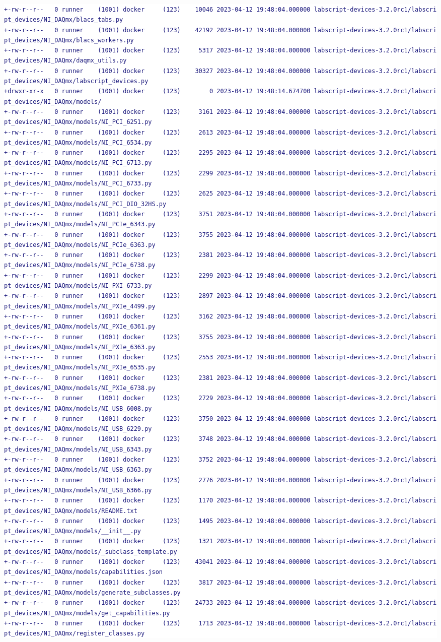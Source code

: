 ```diff
+-rw-r--r--   0 runner    (1001) docker     (123)    10046 2023-04-12 19:48:04.000000 labscript-devices-3.2.0rc1/labscript_devices/NI_DAQmx/blacs_tabs.py
+-rw-r--r--   0 runner    (1001) docker     (123)    42192 2023-04-12 19:48:04.000000 labscript-devices-3.2.0rc1/labscript_devices/NI_DAQmx/blacs_workers.py
+-rw-r--r--   0 runner    (1001) docker     (123)     5317 2023-04-12 19:48:04.000000 labscript-devices-3.2.0rc1/labscript_devices/NI_DAQmx/daqmx_utils.py
+-rw-r--r--   0 runner    (1001) docker     (123)    30327 2023-04-12 19:48:04.000000 labscript-devices-3.2.0rc1/labscript_devices/NI_DAQmx/labscript_devices.py
+drwxr-xr-x   0 runner    (1001) docker     (123)        0 2023-04-12 19:48:14.674700 labscript-devices-3.2.0rc1/labscript_devices/NI_DAQmx/models/
+-rw-r--r--   0 runner    (1001) docker     (123)     3161 2023-04-12 19:48:04.000000 labscript-devices-3.2.0rc1/labscript_devices/NI_DAQmx/models/NI_PCI_6251.py
+-rw-r--r--   0 runner    (1001) docker     (123)     2613 2023-04-12 19:48:04.000000 labscript-devices-3.2.0rc1/labscript_devices/NI_DAQmx/models/NI_PCI_6534.py
+-rw-r--r--   0 runner    (1001) docker     (123)     2295 2023-04-12 19:48:04.000000 labscript-devices-3.2.0rc1/labscript_devices/NI_DAQmx/models/NI_PCI_6713.py
+-rw-r--r--   0 runner    (1001) docker     (123)     2299 2023-04-12 19:48:04.000000 labscript-devices-3.2.0rc1/labscript_devices/NI_DAQmx/models/NI_PCI_6733.py
+-rw-r--r--   0 runner    (1001) docker     (123)     2625 2023-04-12 19:48:04.000000 labscript-devices-3.2.0rc1/labscript_devices/NI_DAQmx/models/NI_PCI_DIO_32HS.py
+-rw-r--r--   0 runner    (1001) docker     (123)     3751 2023-04-12 19:48:04.000000 labscript-devices-3.2.0rc1/labscript_devices/NI_DAQmx/models/NI_PCIe_6343.py
+-rw-r--r--   0 runner    (1001) docker     (123)     3755 2023-04-12 19:48:04.000000 labscript-devices-3.2.0rc1/labscript_devices/NI_DAQmx/models/NI_PCIe_6363.py
+-rw-r--r--   0 runner    (1001) docker     (123)     2381 2023-04-12 19:48:04.000000 labscript-devices-3.2.0rc1/labscript_devices/NI_DAQmx/models/NI_PCIe_6738.py
+-rw-r--r--   0 runner    (1001) docker     (123)     2299 2023-04-12 19:48:04.000000 labscript-devices-3.2.0rc1/labscript_devices/NI_DAQmx/models/NI_PXI_6733.py
+-rw-r--r--   0 runner    (1001) docker     (123)     2897 2023-04-12 19:48:04.000000 labscript-devices-3.2.0rc1/labscript_devices/NI_DAQmx/models/NI_PXIe_4499.py
+-rw-r--r--   0 runner    (1001) docker     (123)     3162 2023-04-12 19:48:04.000000 labscript-devices-3.2.0rc1/labscript_devices/NI_DAQmx/models/NI_PXIe_6361.py
+-rw-r--r--   0 runner    (1001) docker     (123)     3755 2023-04-12 19:48:04.000000 labscript-devices-3.2.0rc1/labscript_devices/NI_DAQmx/models/NI_PXIe_6363.py
+-rw-r--r--   0 runner    (1001) docker     (123)     2553 2023-04-12 19:48:04.000000 labscript-devices-3.2.0rc1/labscript_devices/NI_DAQmx/models/NI_PXIe_6535.py
+-rw-r--r--   0 runner    (1001) docker     (123)     2381 2023-04-12 19:48:04.000000 labscript-devices-3.2.0rc1/labscript_devices/NI_DAQmx/models/NI_PXIe_6738.py
+-rw-r--r--   0 runner    (1001) docker     (123)     2729 2023-04-12 19:48:04.000000 labscript-devices-3.2.0rc1/labscript_devices/NI_DAQmx/models/NI_USB_6008.py
+-rw-r--r--   0 runner    (1001) docker     (123)     3750 2023-04-12 19:48:04.000000 labscript-devices-3.2.0rc1/labscript_devices/NI_DAQmx/models/NI_USB_6229.py
+-rw-r--r--   0 runner    (1001) docker     (123)     3748 2023-04-12 19:48:04.000000 labscript-devices-3.2.0rc1/labscript_devices/NI_DAQmx/models/NI_USB_6343.py
+-rw-r--r--   0 runner    (1001) docker     (123)     3752 2023-04-12 19:48:04.000000 labscript-devices-3.2.0rc1/labscript_devices/NI_DAQmx/models/NI_USB_6363.py
+-rw-r--r--   0 runner    (1001) docker     (123)     2776 2023-04-12 19:48:04.000000 labscript-devices-3.2.0rc1/labscript_devices/NI_DAQmx/models/NI_USB_6366.py
+-rw-r--r--   0 runner    (1001) docker     (123)     1170 2023-04-12 19:48:04.000000 labscript-devices-3.2.0rc1/labscript_devices/NI_DAQmx/models/README.txt
+-rw-r--r--   0 runner    (1001) docker     (123)     1495 2023-04-12 19:48:04.000000 labscript-devices-3.2.0rc1/labscript_devices/NI_DAQmx/models/__init__.py
+-rw-r--r--   0 runner    (1001) docker     (123)     1321 2023-04-12 19:48:04.000000 labscript-devices-3.2.0rc1/labscript_devices/NI_DAQmx/models/_subclass_template.py
+-rw-r--r--   0 runner    (1001) docker     (123)    43041 2023-04-12 19:48:04.000000 labscript-devices-3.2.0rc1/labscript_devices/NI_DAQmx/models/capabilities.json
+-rw-r--r--   0 runner    (1001) docker     (123)     3817 2023-04-12 19:48:04.000000 labscript-devices-3.2.0rc1/labscript_devices/NI_DAQmx/models/generate_subclasses.py
+-rw-r--r--   0 runner    (1001) docker     (123)    24733 2023-04-12 19:48:04.000000 labscript-devices-3.2.0rc1/labscript_devices/NI_DAQmx/models/get_capabilities.py
+-rw-r--r--   0 runner    (1001) docker     (123)     1713 2023-04-12 19:48:04.000000 labscript-devices-3.2.0rc1/labscript_devices/NI_DAQmx/register_classes.py
```